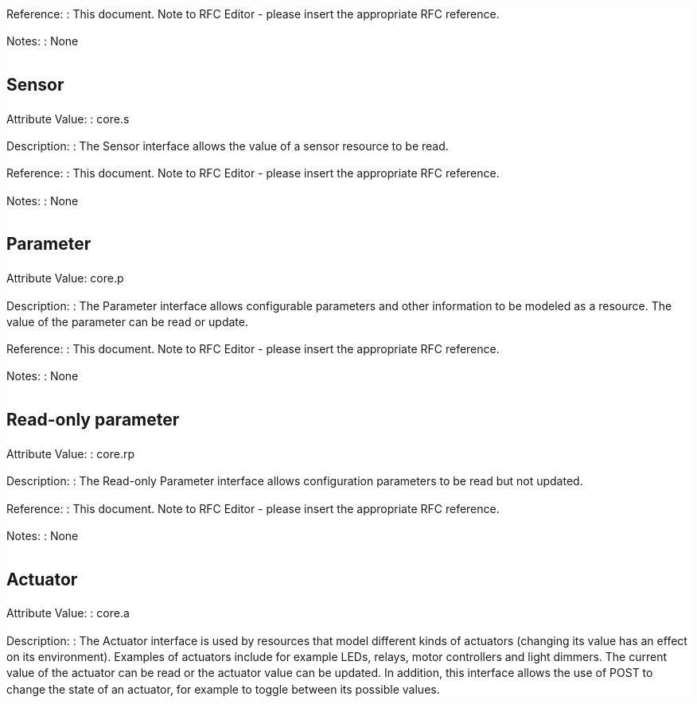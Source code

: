 Reference:
: This document. Note to RFC Editor - please insert the appropriate RFC reference.

Notes: 
: None

Sensor
------

Attribute Value: 
: core.s

Description:
: The Sensor interface allows the value of a sensor resource to be read.

Reference:
: This document. Note to RFC Editor - please insert the appropriate RFC reference.

Notes: 
: None

Parameter
---------

Attribute Value: core.p

Description:
: The Parameter interface allows configurable parameters and other information to be modeled as a resource. The value of the parameter can be read or update. 

Reference:
: This document. Note to RFC Editor - please insert the appropriate RFC reference.

Notes: 
: None

Read-only parameter
-------------------

Attribute Value: 
: core.rp

Description:
: The Read-only Parameter interface allows configuration parameters to be read but not updated. 

Reference:
: This document. Note to RFC Editor - please insert the appropriate RFC reference.

Notes: 
: None

Actuator
--------

Attribute Value: 
: core.a

Description:
: The Actuator interface is used by resources that model different kinds of actuators (changing its value has an effect on its environment). Examples of actuators include for example LEDs, relays, motor controllers and light dimmers. The current value of the actuator can be read or the actuator value can be updated. In addition, this interface allows the use of POST to change the state of an actuator, for example to toggle between its possible values.
